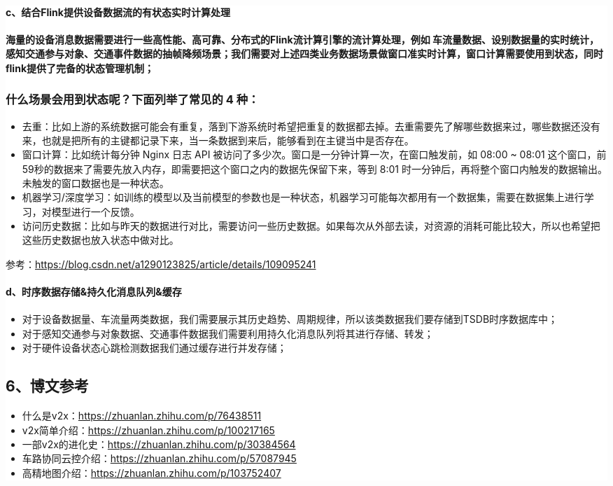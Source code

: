 #### c、结合Flink提供设备数据流的有状态实时计算处理

**海量的设备消息数据需要进行一些高性能、高可靠、分布式的Flink流计算引擎的流计算处理，例如 车流量数据、设别数据量的实时统计，感知交通参与对象、交通事件数据的抽帧降频场景；我们需要对上述四类业务数据场景做窗口准实时计算，窗口计算需要使用到状态，同时flink提供了完备的状态管理机制；**

### 什么场景会用到状态呢？下面列举了常见的 4 种：

- 去重：比如上游的系统数据可能会有重复，落到下游系统时希望把重复的数据都去掉。去重需要先了解哪些数据来过，哪些数据还没有来，也就是把所有的主键都记录下来，当一条数据到来后，能够看到在主键当中是否存在。
- 窗口计算：比如统计每分钟 Nginx 日志 API 被访问了多少次。窗口是一分钟计算一次，在窗口触发前，如 08:00 ~ 08:01 这个窗口，前59秒的数据来了需要先放入内存，即需要把这个窗口之内的数据先保留下来，等到 8:01 时一分钟后，再将整个窗口内触发的数据输出。未触发的窗口数据也是一种状态。
- 机器学习/深度学习：如训练的模型以及当前模型的参数也是一种状态，机器学习可能每次都用有一个数据集，需要在数据集上进行学习，对模型进行一个反馈。
- 访问历史数据：比如与昨天的数据进行对比，需要访问一些历史数据。如果每次从外部去读，对资源的消耗可能比较大，所以也希望把这些历史数据也放入状态中做对比。

参考：https://blog.csdn.net/a1290123825/article/details/109095241

#### d、时序数据存储&持久化消息队列&缓存

- 对于设备数据量、车流量两类数据，我们需要展示其历史趋势、周期规律，所以该类数据我们要存储到TSDB时序数据库中；
- 对于感知交通参与对象数据、交通事件数据我们需要利用持久化消息队列将其进行存储、转发；
- 对于硬件设备状态心跳检测数据我们通过缓存进行并发存储；

## 6、博文参考

- 什么是v2x：https://zhuanlan.zhihu.com/p/76438511
- v2x简单介绍：https://zhuanlan.zhihu.com/p/100217165
-  一部v2x的进化史：https://zhuanlan.zhihu.com/p/30384564
- 车路协同云控介绍：https://zhuanlan.zhihu.com/p/57087945
- 高精地图介绍：https://zhuanlan.zhihu.com/p/103752407